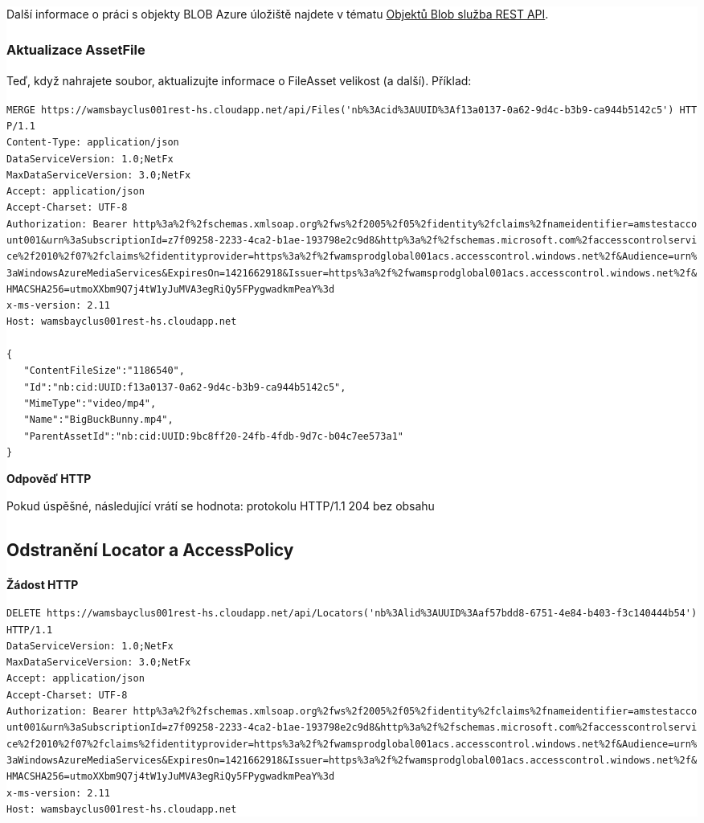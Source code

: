 Další informace o práci s objekty BLOB Azure úložiště najdete v tématu [Objektů Blob služba REST API](http://msdn.microsoft.com/library/azure/dd135733.aspx).


### <a name="update-the-assetfile"></a>Aktualizace AssetFile 

Teď, když nahrajete soubor, aktualizujte informace o FileAsset velikost (a další). Příklad:
    
    MERGE https://wamsbayclus001rest-hs.cloudapp.net/api/Files('nb%3Acid%3AUUID%3Af13a0137-0a62-9d4c-b3b9-ca944b5142c5') HTTP/1.1
    Content-Type: application/json
    DataServiceVersion: 1.0;NetFx
    MaxDataServiceVersion: 3.0;NetFx
    Accept: application/json
    Accept-Charset: UTF-8
    Authorization: Bearer http%3a%2f%2fschemas.xmlsoap.org%2fws%2f2005%2f05%2fidentity%2fclaims%2fnameidentifier=amstestaccount001&urn%3aSubscriptionId=z7f09258-2233-4ca2-b1ae-193798e2c9d8&http%3a%2f%2fschemas.microsoft.com%2faccesscontrolservice%2f2010%2f07%2fclaims%2fidentityprovider=https%3a%2f%2fwamsprodglobal001acs.accesscontrol.windows.net%2f&Audience=urn%3aWindowsAzureMediaServices&ExpiresOn=1421662918&Issuer=https%3a%2f%2fwamsprodglobal001acs.accesscontrol.windows.net%2f&HMACSHA256=utmoXXbm9Q7j4tW1yJuMVA3egRiQy5FPygwadkmPeaY%3d
    x-ms-version: 2.11
    Host: wamsbayclus001rest-hs.cloudapp.net
    
    {  
       "ContentFileSize":"1186540",
       "Id":"nb:cid:UUID:f13a0137-0a62-9d4c-b3b9-ca944b5142c5",
       "MimeType":"video/mp4",
       "Name":"BigBuckBunny.mp4",
       "ParentAssetId":"nb:cid:UUID:9bc8ff20-24fb-4fdb-9d7c-b04c7ee573a1"
    }


**Odpověď HTTP**

Pokud úspěšné, následující vrátí se hodnota: protokolu HTTP/1.1 204 bez obsahu

## <a name="delete-the-locator-and-accesspolicy"></a>Odstranění Locator a AccessPolicy 

**Žádost HTTP**


    DELETE https://wamsbayclus001rest-hs.cloudapp.net/api/Locators('nb%3Alid%3AUUID%3Aaf57bdd8-6751-4e84-b403-f3c140444b54') HTTP/1.1
    DataServiceVersion: 1.0;NetFx
    MaxDataServiceVersion: 3.0;NetFx
    Accept: application/json
    Accept-Charset: UTF-8
    Authorization: Bearer http%3a%2f%2fschemas.xmlsoap.org%2fws%2f2005%2f05%2fidentity%2fclaims%2fnameidentifier=amstestaccount001&urn%3aSubscriptionId=z7f09258-2233-4ca2-b1ae-193798e2c9d8&http%3a%2f%2fschemas.microsoft.com%2faccesscontrolservice%2f2010%2f07%2fclaims%2fidentityprovider=https%3a%2f%2fwamsprodglobal001acs.accesscontrol.windows.net%2f&Audience=urn%3aWindowsAzureMediaServices&ExpiresOn=1421662918&Issuer=https%3a%2f%2fwamsprodglobal001acs.accesscontrol.windows.net%2f&HMACSHA256=utmoXXbm9Q7j4tW1yJuMVA3egRiQy5FPygwadkmPeaY%3d
    x-ms-version: 2.11
    Host: wamsbayclus001rest-hs.cloudapp.net
